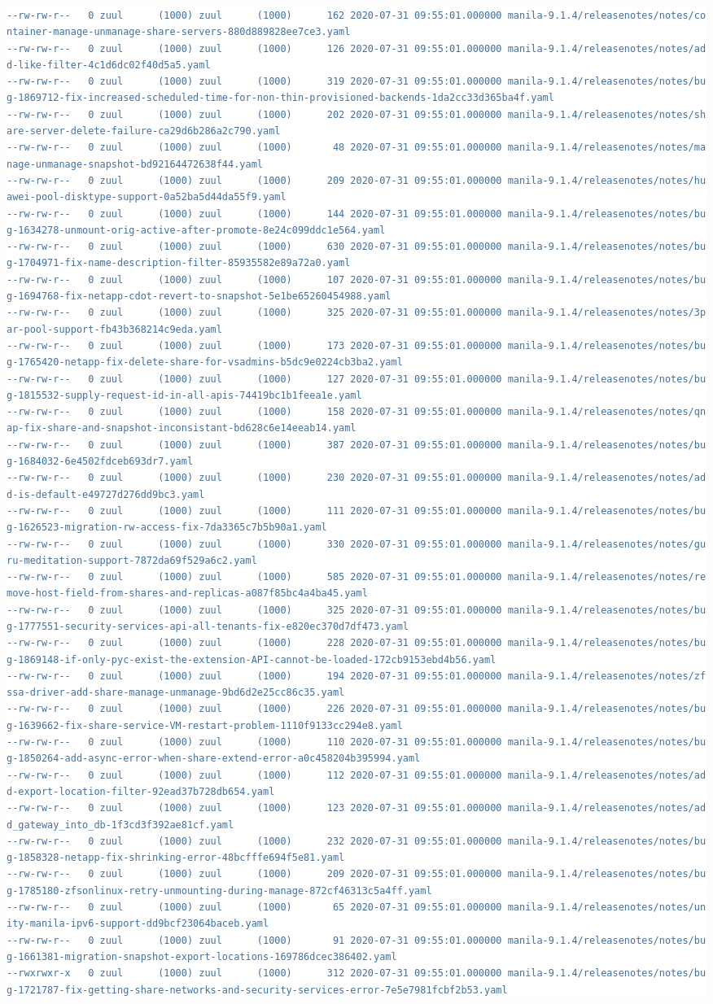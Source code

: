 ```diff
--rw-rw-r--   0 zuul      (1000) zuul      (1000)      162 2020-07-31 09:55:01.000000 manila-9.1.4/releasenotes/notes/container-manage-unmanage-share-servers-880d889828ee7ce3.yaml
--rw-rw-r--   0 zuul      (1000) zuul      (1000)      126 2020-07-31 09:55:01.000000 manila-9.1.4/releasenotes/notes/add-like-filter-4c1d6dc02f40d5a5.yaml
--rw-rw-r--   0 zuul      (1000) zuul      (1000)      319 2020-07-31 09:55:01.000000 manila-9.1.4/releasenotes/notes/bug-1869712-fix-increased-scheduled-time-for-non-thin-provisioned-backends-1da2cc33d365ba4f.yaml
--rw-rw-r--   0 zuul      (1000) zuul      (1000)      202 2020-07-31 09:55:01.000000 manila-9.1.4/releasenotes/notes/share-server-delete-failure-ca29d6b286a2c790.yaml
--rw-rw-r--   0 zuul      (1000) zuul      (1000)       48 2020-07-31 09:55:01.000000 manila-9.1.4/releasenotes/notes/manage-unmanage-snapshot-bd92164472638f44.yaml
--rw-rw-r--   0 zuul      (1000) zuul      (1000)      209 2020-07-31 09:55:01.000000 manila-9.1.4/releasenotes/notes/huawei-pool-disktype-support-0a52ba5d44da55f9.yaml
--rw-rw-r--   0 zuul      (1000) zuul      (1000)      144 2020-07-31 09:55:01.000000 manila-9.1.4/releasenotes/notes/bug-1634278-unmount-orig-active-after-promote-8e24c099ddc1e564.yaml
--rw-rw-r--   0 zuul      (1000) zuul      (1000)      630 2020-07-31 09:55:01.000000 manila-9.1.4/releasenotes/notes/bug-1704971-fix-name-description-filter-85935582e89a72a0.yaml
--rw-rw-r--   0 zuul      (1000) zuul      (1000)      107 2020-07-31 09:55:01.000000 manila-9.1.4/releasenotes/notes/bug-1694768-fix-netapp-cdot-revert-to-snapshot-5e1be65260454988.yaml
--rw-rw-r--   0 zuul      (1000) zuul      (1000)      325 2020-07-31 09:55:01.000000 manila-9.1.4/releasenotes/notes/3par-pool-support-fb43b368214c9eda.yaml
--rw-rw-r--   0 zuul      (1000) zuul      (1000)      173 2020-07-31 09:55:01.000000 manila-9.1.4/releasenotes/notes/bug-1765420-netapp-fix-delete-share-for-vsadmins-b5dc9e0224cb3ba2.yaml
--rw-rw-r--   0 zuul      (1000) zuul      (1000)      127 2020-07-31 09:55:01.000000 manila-9.1.4/releasenotes/notes/bug-1815532-supply-request-id-in-all-apis-74419bc1b1feea1e.yaml
--rw-rw-r--   0 zuul      (1000) zuul      (1000)      158 2020-07-31 09:55:01.000000 manila-9.1.4/releasenotes/notes/qnap-fix-share-and-snapshot-inconsistant-bd628c6e14eeab14.yaml
--rw-rw-r--   0 zuul      (1000) zuul      (1000)      387 2020-07-31 09:55:01.000000 manila-9.1.4/releasenotes/notes/bug-1684032-6e4502fdceb693dr7.yaml
--rw-rw-r--   0 zuul      (1000) zuul      (1000)      230 2020-07-31 09:55:01.000000 manila-9.1.4/releasenotes/notes/add-is-default-e49727d276dd9bc3.yaml
--rw-rw-r--   0 zuul      (1000) zuul      (1000)      111 2020-07-31 09:55:01.000000 manila-9.1.4/releasenotes/notes/bug-1626523-migration-rw-access-fix-7da3365c7b5b90a1.yaml
--rw-rw-r--   0 zuul      (1000) zuul      (1000)      330 2020-07-31 09:55:01.000000 manila-9.1.4/releasenotes/notes/guru-meditation-support-7872da69f529a6c2.yaml
--rw-rw-r--   0 zuul      (1000) zuul      (1000)      585 2020-07-31 09:55:01.000000 manila-9.1.4/releasenotes/notes/remove-host-field-from-shares-and-replicas-a087f85bc4a4ba45.yaml
--rw-rw-r--   0 zuul      (1000) zuul      (1000)      325 2020-07-31 09:55:01.000000 manila-9.1.4/releasenotes/notes/bug-1777551-security-services-api-all-tenants-fix-e820ec370d7df473.yaml
--rw-rw-r--   0 zuul      (1000) zuul      (1000)      228 2020-07-31 09:55:01.000000 manila-9.1.4/releasenotes/notes/bug-1869148-if-only-pyc-exist-the-extension-API-cannot-be-loaded-172cb9153ebd4b56.yaml
--rw-rw-r--   0 zuul      (1000) zuul      (1000)      194 2020-07-31 09:55:01.000000 manila-9.1.4/releasenotes/notes/zfssa-driver-add-share-manage-unmanage-9bd6d2e25cc86c35.yaml
--rw-rw-r--   0 zuul      (1000) zuul      (1000)      226 2020-07-31 09:55:01.000000 manila-9.1.4/releasenotes/notes/bug-1639662-fix-share-service-VM-restart-problem-1110f9133cc294e8.yaml
--rw-rw-r--   0 zuul      (1000) zuul      (1000)      110 2020-07-31 09:55:01.000000 manila-9.1.4/releasenotes/notes/bug-1850264-add-async-error-when-share-extend-error-a0c458204b395994.yaml
--rw-rw-r--   0 zuul      (1000) zuul      (1000)      112 2020-07-31 09:55:01.000000 manila-9.1.4/releasenotes/notes/add-export-location-filter-92ead37b728db654.yaml
--rw-rw-r--   0 zuul      (1000) zuul      (1000)      123 2020-07-31 09:55:01.000000 manila-9.1.4/releasenotes/notes/add_gateway_into_db-1f3cd3f392ae81cf.yaml
--rw-rw-r--   0 zuul      (1000) zuul      (1000)      232 2020-07-31 09:55:01.000000 manila-9.1.4/releasenotes/notes/bug-1858328-netapp-fix-shrinking-error-48bcfffe694f5e81.yaml
--rw-rw-r--   0 zuul      (1000) zuul      (1000)      209 2020-07-31 09:55:01.000000 manila-9.1.4/releasenotes/notes/bug-1785180-zfsonlinux-retry-unmounting-during-manage-872cf46313c5a4ff.yaml
--rw-rw-r--   0 zuul      (1000) zuul      (1000)       65 2020-07-31 09:55:01.000000 manila-9.1.4/releasenotes/notes/unity-manila-ipv6-support-dd9bcf23064baceb.yaml
--rw-rw-r--   0 zuul      (1000) zuul      (1000)       91 2020-07-31 09:55:01.000000 manila-9.1.4/releasenotes/notes/bug-1661381-migration-snapshot-export-locations-169786dcec386402.yaml
--rwxrwxr-x   0 zuul      (1000) zuul      (1000)      312 2020-07-31 09:55:01.000000 manila-9.1.4/releasenotes/notes/bug-1721787-fix-getting-share-networks-and-security-services-error-7e5e7981fcbf2b53.yaml
```